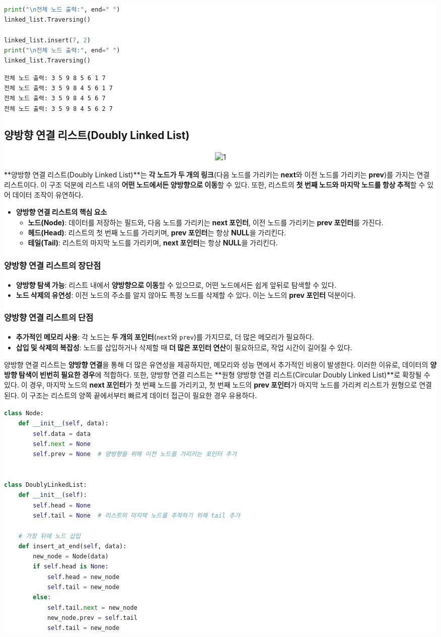 ```python
print("\n전체 노드 출력:", end=" ")
linked_list.Traversing()

linked_list.insert(7, 2)
print("\n전체 노드 출력:", end=" ")
linked_list.Traversing()
```
```bash
전체 노드 출력: 3 5 9 8 5 6 1 7 
전체 노드 출력: 3 5 9 8 4 5 6 1 7 
전체 노드 출력: 3 5 9 8 4 5 6 7 
전체 노드 출력: 3 5 9 8 4 5 6 2 7
```
## 양방향 연결 리스트(Doubly Linked List)
<p align="center">
<img width="600" alt="1" src="https://github.com/user-attachments/assets/4a9c7f56-a75b-4674-9bb5-7edd84b1a068">
</p>

**양방향 연결 리스트(Doubly Linked List)**는 **각 노드가 두 개의 링크**(다음 노드를 가리키는 **next**와 이전 노드를 가리키는 **prev**)를 가지는 연결 리스트이다. 이 구조 덕분에 리스트 내의 **어떤 노드에서든 양방향으로 이동**할 수 있다. 또한, 리스트의 **첫 번째 노드와 마지막 노드를 항상 추적**할 수 있어 데이터 조작이 유연하다.

- **양방향 연결 리스트의 핵심 요소**
  - **노드(Node)**: 데이터를 저장하는 필드와, 다음 노드를 가리키는 **next 포인터**, 이전 노드를 가리키는 **prev 포인터**를 가진다.
  - **헤드(Head)**: 리스트의 첫 번째 노드를 가리키며, **prev 포인터**는 항상 **NULL**을 가리킨다.
  - **테일(Tail)**: 리스트의 마지막 노드를 가리키며, **next 포인터**는 항상 **NULL**을 가리킨다.

### 양방향 연결 리스트의 장단점
- **양방향 탐색 가능**: 리스트 내에서 **양방향으로 이동**할 수 있으므로, 어떤 노드에서든 쉽게 앞뒤로 탐색할 수 있다.
- **노드 삭제의 유연성**: 이전 노드의 주소를 알지 않아도 특정 노드를 삭제할 수 있다. 이는 노드의 **prev 포인터** 덕분이다.

### 양방향 연결 리스트의 단점
- **추가적인 메모리 사용**: 각 노드는 **두 개의 포인터**(`next`와 `prev`)를 가지므로, 더 많은 메모리가 필요하다.
- **삽입 및 삭제의 복잡성**: 노드를 삽입하거나 삭제할 때 **더 많은 포인터 연산**이 필요하므로, 작업 시간이 길어질 수 있다.

양방향 연결 리스트는 **양방향 연결**을 통해 더 많은 유연성을 제공하지만, 메모리와 성능 면에서 추가적인 비용이 발생한다. 이러한 이유로, 데이터의 **양방향 탐색이 빈번히 필요한 경우**에 적합하다. 또한, 양방향 연결 리스트는 **원형 양방향 연결 리스트(Circular Doubly Linked List)**로 확장될 수 있다. 이 경우, 마지막 노드의 **next 포인터**가 첫 번째 노드를 가리키고, 첫 번째 노드의 **prev 포인터**가 마지막 노드를 가리켜 리스트가 원형으로 연결된다. 이 구조는 리스트의 양쪽 끝에서부터 빠르게 데이터 접근이 필요한 경우 유용하다.

```python
class Node:
    def __init__(self, data):
        self.data = data
        self.next = None
        self.prev = None  # 양방향을 위해 이전 노드를 가리키는 포인터 추가


class DoublyLinkedList:
    def __init__(self):
        self.head = None
        self.tail = None  # 리스트의 마지막 노드를 추적하기 위해 tail 추가

    # 가장 뒤에 노드 삽입
    def insert_at_end(self, data):
        new_node = Node(data)
        if self.head is None:
            self.head = new_node
            self.tail = new_node
        else:
            self.tail.next = new_node
            new_node.prev = self.tail
            self.tail = new_node
```
